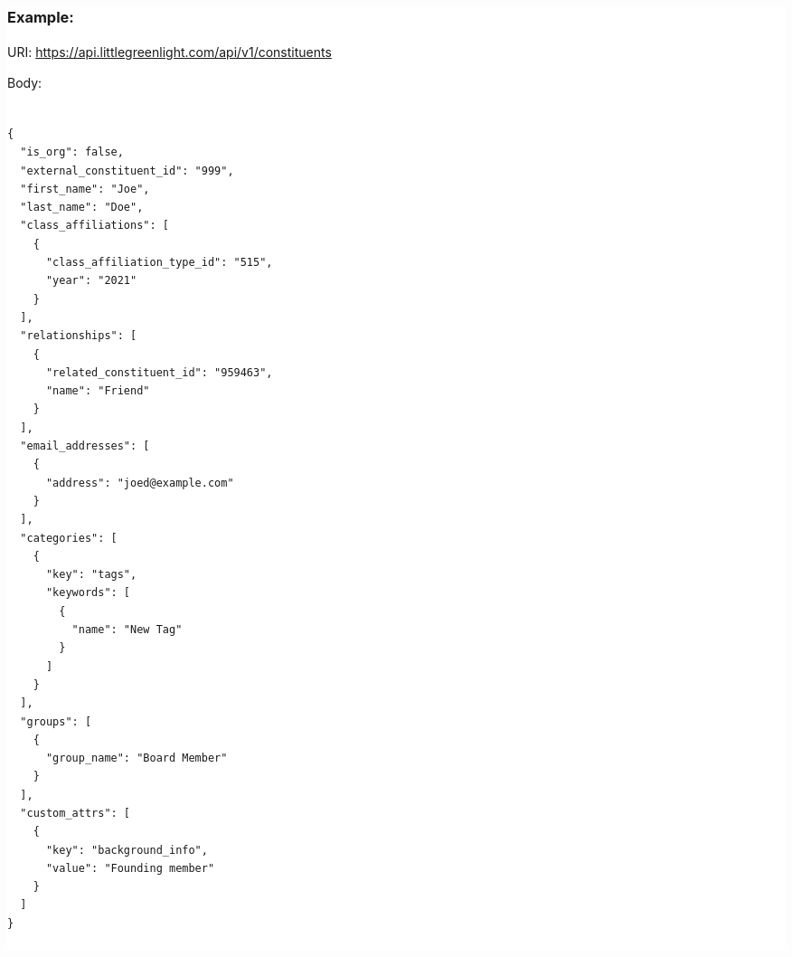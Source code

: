 
### Example:

URI: https://api.littlegreenlight.com/api/v1/constituents

Body:

```
                  
{
  "is_org": false,
  "external_constituent_id": "999",
  "first_name": "Joe",
  "last_name": "Doe",
  "class_affiliations": [
    {
      "class_affiliation_type_id": "515",
      "year": "2021"
    }
  ],
  "relationships": [
    {
      "related_constituent_id": "959463",
      "name": "Friend"
    }
  ],
  "email_addresses": [
    {
      "address": "joed@example.com"
    }
  ],
  "categories": [
    {
      "key": "tags",
      "keywords": [
        {
          "name": "New Tag"
        }
      ]
    }
  ],
  "groups": [
    {
      "group_name": "Board Member"
    }
  ],
  "custom_attrs": [
    {
      "key": "background_info",
      "value": "Founding member"
    }
  ]
}
                
```
